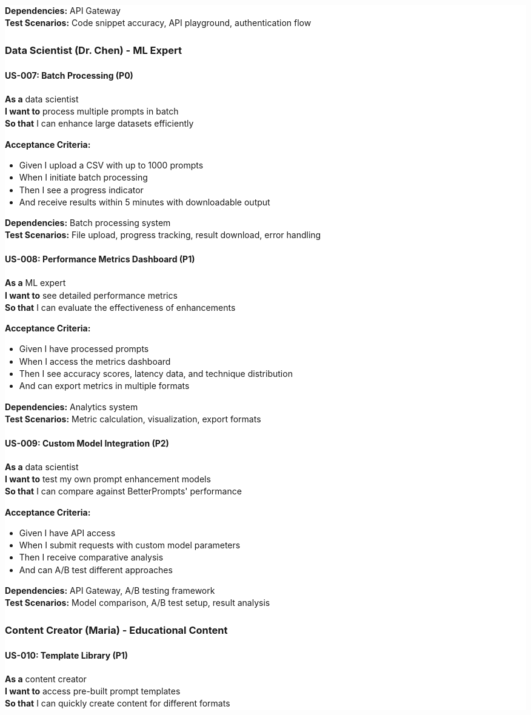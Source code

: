 **Dependencies:** API Gateway  
**Test Scenarios:** Code snippet accuracy, API playground, authentication flow

### Data Scientist (Dr. Chen) - ML Expert

#### US-007: Batch Processing (P0)
**As a** data scientist  
**I want to** process multiple prompts in batch  
**So that** I can enhance large datasets efficiently

**Acceptance Criteria:**
- Given I upload a CSV with up to 1000 prompts
- When I initiate batch processing
- Then I see a progress indicator
- And receive results within 5 minutes with downloadable output

**Dependencies:** Batch processing system  
**Test Scenarios:** File upload, progress tracking, result download, error handling

#### US-008: Performance Metrics Dashboard (P1)
**As a** ML expert  
**I want to** see detailed performance metrics  
**So that** I can evaluate the effectiveness of enhancements

**Acceptance Criteria:**
- Given I have processed prompts
- When I access the metrics dashboard
- Then I see accuracy scores, latency data, and technique distribution
- And can export metrics in multiple formats

**Dependencies:** Analytics system  
**Test Scenarios:** Metric calculation, visualization, export formats

#### US-009: Custom Model Integration (P2)
**As a** data scientist  
**I want to** test my own prompt enhancement models  
**So that** I can compare against BetterPrompts' performance

**Acceptance Criteria:**
- Given I have API access
- When I submit requests with custom model parameters
- Then I receive comparative analysis
- And can A/B test different approaches

**Dependencies:** API Gateway, A/B testing framework  
**Test Scenarios:** Model comparison, A/B test setup, result analysis

### Content Creator (Maria) - Educational Content

#### US-010: Template Library (P1)
**As a** content creator  
**I want to** access pre-built prompt templates  
**So that** I can quickly create content for different formats
